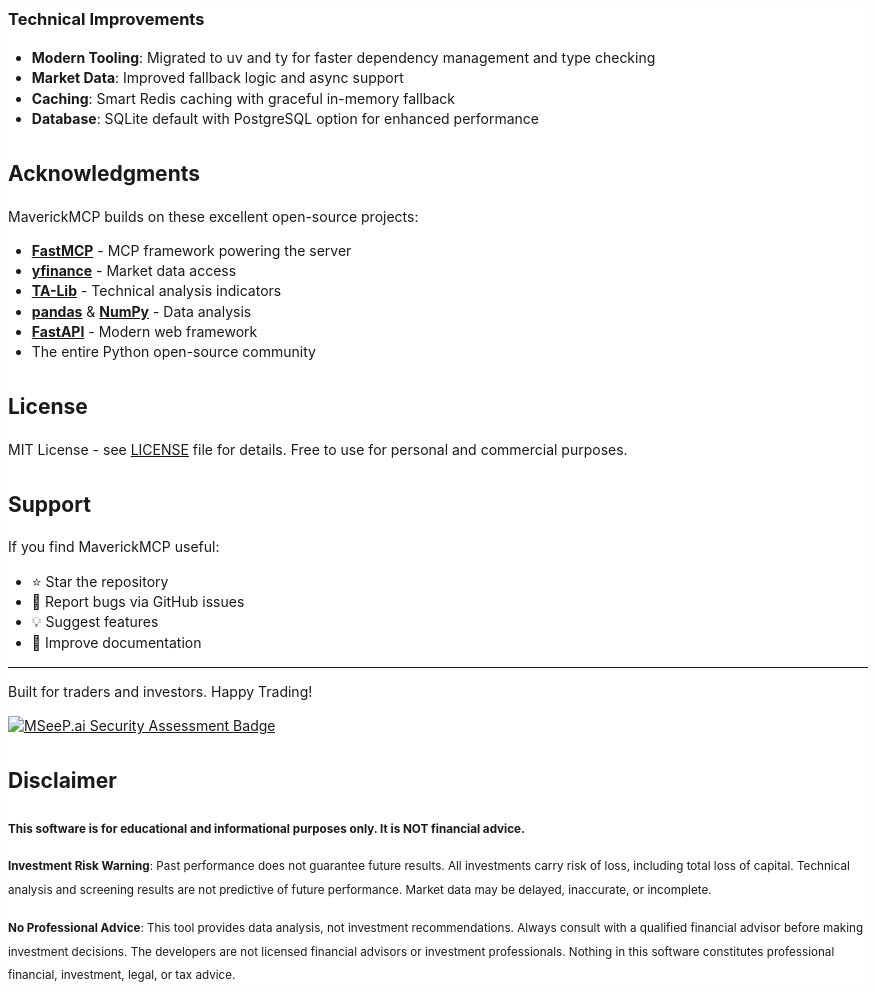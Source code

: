 ### Technical Improvements

- **Modern Tooling**: Migrated to uv and ty for faster dependency management and type checking
- **Market Data**: Improved fallback logic and async support
- **Caching**: Smart Redis caching with graceful in-memory fallback
- **Database**: SQLite default with PostgreSQL option for enhanced performance

## Acknowledgments

MaverickMCP builds on these excellent open-source projects:

- **[FastMCP](https://github.com/jlowin/fastmcp)** - MCP framework powering the server
- **[yfinance](https://github.com/ranaroussi/yfinance)** - Market data access
- **[TA-Lib](https://github.com/mrjbq7/ta-lib)** - Technical analysis indicators
- **[pandas](https://pandas.pydata.org/)** & **[NumPy](https://numpy.org/)** - Data analysis
- **[FastAPI](https://fastapi.tiangolo.com/)** - Modern web framework
- The entire Python open-source community

## License

MIT License - see [LICENSE](LICENSE) file for details. Free to use for personal and commercial purposes.

## Support

If you find MaverickMCP useful:

- ⭐ Star the repository
- 🐛 Report bugs via GitHub issues
- 💡 Suggest features
- 📖 Improve documentation

---

Built for traders and investors. Happy Trading!

[![MSeeP.ai Security Assessment Badge](https://mseep.net/pr/wshobson-maverick-mcp-badge.png)](https://mseep.ai/app/wshobson-maverick-mcp)

## Disclaimer

<sub>**This software is for educational and informational purposes only. It is NOT financial advice.**</sub>

<sub>**Investment Risk Warning**: Past performance does not guarantee future results. All investments carry risk of loss, including total loss of capital. Technical analysis and screening results are not predictive of future performance. Market data may be delayed, inaccurate, or incomplete.</sub>

<sub>**No Professional Advice**: This tool provides data analysis, not investment recommendations. Always consult with a qualified financial advisor before making investment decisions. The developers are not licensed financial advisors or investment professionals. Nothing in this software constitutes professional financial, investment, legal, or tax advice.</sub>
